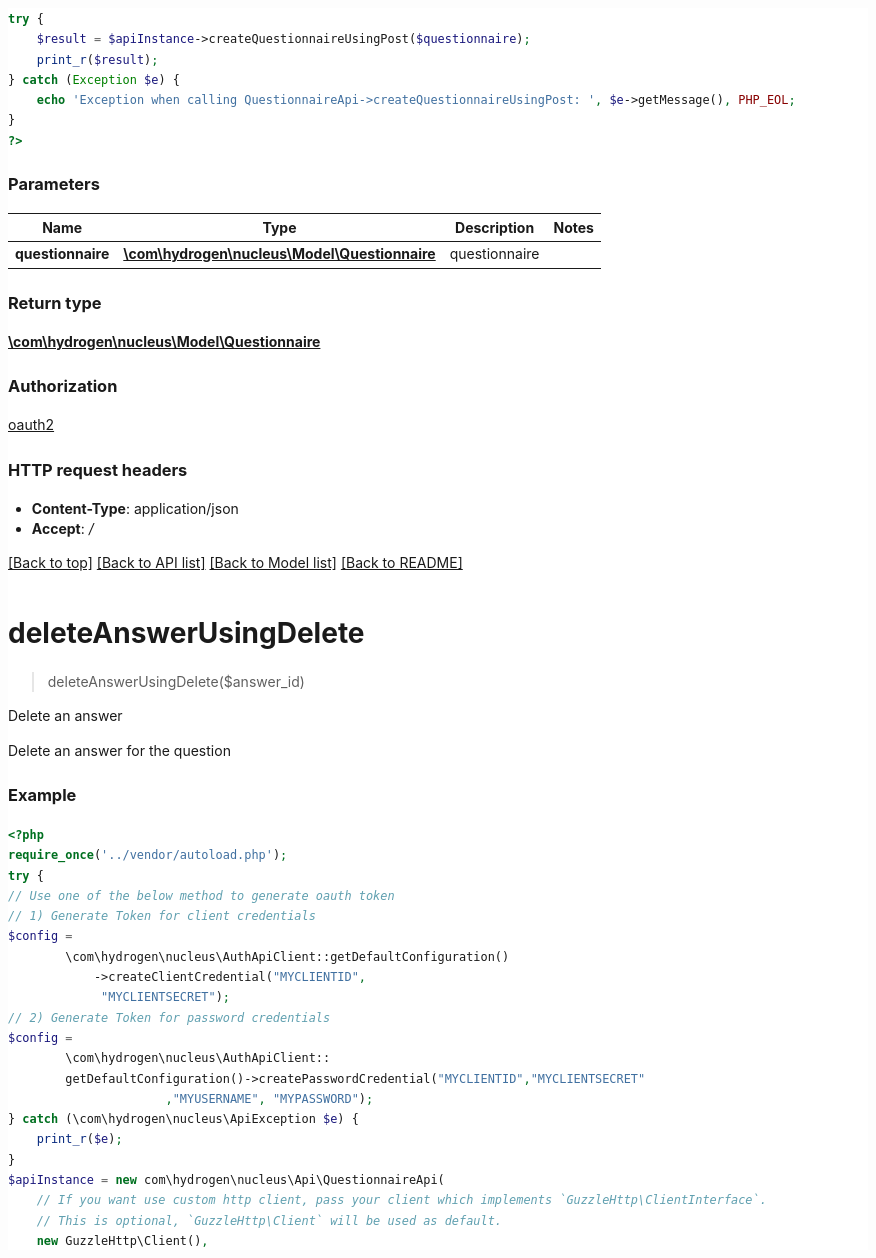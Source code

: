 ```php
try {
    $result = $apiInstance->createQuestionnaireUsingPost($questionnaire);
    print_r($result);
} catch (Exception $e) {
    echo 'Exception when calling QuestionnaireApi->createQuestionnaireUsingPost: ', $e->getMessage(), PHP_EOL;
}
?>
```

### Parameters

Name | Type | Description  | Notes
------------- | ------------- | ------------- | -------------
 **questionnaire** | [**\com\hydrogen\nucleus\Model\Questionnaire**](../Model/Questionnaire.md)| questionnaire |

### Return type

[**\com\hydrogen\nucleus\Model\Questionnaire**](../Model/Questionnaire.md)

### Authorization

[oauth2](../../README.md#oauth2)

### HTTP request headers

 - **Content-Type**: application/json
 - **Accept**: */*

[[Back to top]](#) [[Back to API list]](../../README.md#documentation-for-api-endpoints) [[Back to Model list]](../../README.md#documentation-for-models) [[Back to README]](../../README.md)

# **deleteAnswerUsingDelete**
> deleteAnswerUsingDelete($answer_id)

Delete an answer

Delete an answer for the question

### Example
```php
<?php
require_once('../vendor/autoload.php');
try {
// Use one of the below method to generate oauth token
// 1) Generate Token for client credentials
$config =
        \com\hydrogen\nucleus\AuthApiClient::getDefaultConfiguration()
            ->createClientCredential("MYCLIENTID",
             "MYCLIENTSECRET");
// 2) Generate Token for password credentials
$config =
        \com\hydrogen\nucleus\AuthApiClient::
        getDefaultConfiguration()->createPasswordCredential("MYCLIENTID","MYCLIENTSECRET"
                      ,"MYUSERNAME", "MYPASSWORD");
} catch (\com\hydrogen\nucleus\ApiException $e) {
    print_r($e);
}
$apiInstance = new com\hydrogen\nucleus\Api\QuestionnaireApi(
    // If you want use custom http client, pass your client which implements `GuzzleHttp\ClientInterface`.
    // This is optional, `GuzzleHttp\Client` will be used as default.
    new GuzzleHttp\Client(),
```
